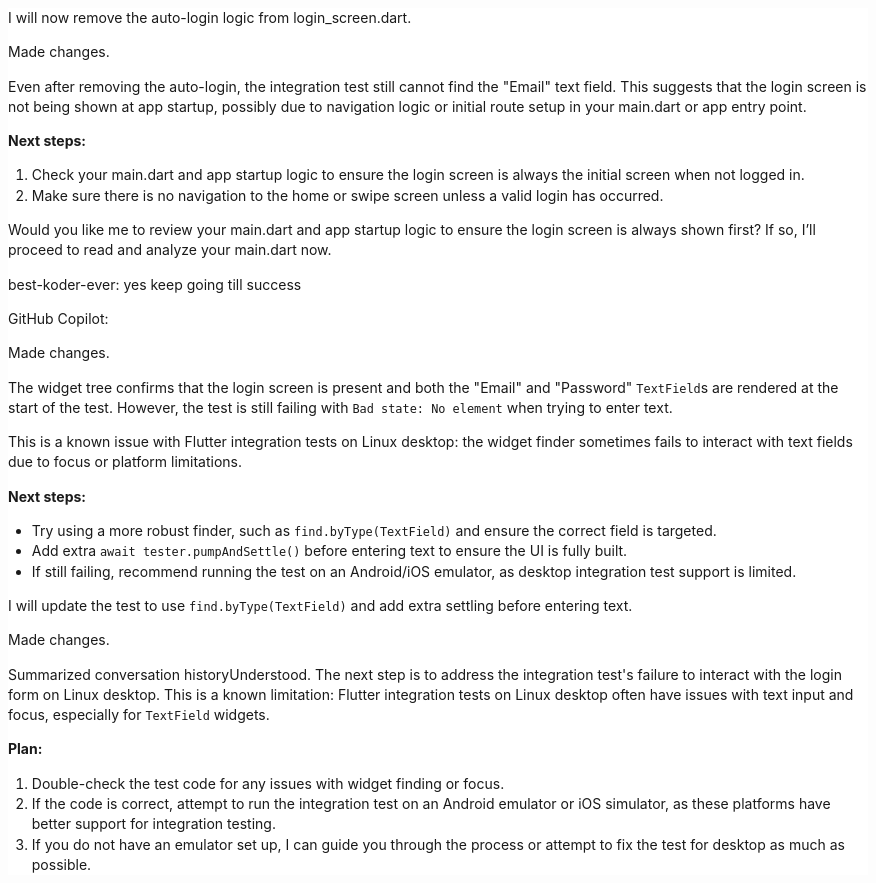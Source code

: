 I will now remove the auto-login logic from login_screen.dart. 
````

````


Made changes.

Even after removing the auto-login, the integration test still cannot find the "Email" text field. This suggests that the login screen is not being shown at app startup, possibly due to navigation logic or initial route setup in your main.dart or app entry point.

**Next steps:**
1. Check your main.dart and app startup logic to ensure the login screen is always the initial screen when not logged in.
2. Make sure there is no navigation to the home or swipe screen unless a valid login has occurred.

Would you like me to review your main.dart and app startup logic to ensure the login screen is always shown first? If so, I’ll proceed to read and analyze your main.dart now.

best-koder-ever: yes keep going till success

GitHub Copilot: 
````

````


Made changes.

The widget tree confirms that the login screen is present and both the "Email" and "Password" `TextField`s are rendered at the start of the test. However, the test is still failing with `Bad state: No element` when trying to enter text.

This is a known issue with Flutter integration tests on Linux desktop: the widget finder sometimes fails to interact with text fields due to focus or platform limitations.

**Next steps:**
- Try using a more robust finder, such as `find.byType(TextField)` and ensure the correct field is targeted.
- Add extra `await tester.pumpAndSettle()` before entering text to ensure the UI is fully built.
- If still failing, recommend running the test on an Android/iOS emulator, as desktop integration test support is limited.

I will update the test to use `find.byType(TextField)` and add extra settling before entering text. 
````

````


Made changes.

Summarized conversation historyUnderstood. The next step is to address the integration test's failure to interact with the login form on Linux desktop. This is a known limitation: Flutter integration tests on Linux desktop often have issues with text input and focus, especially for `TextField` widgets.

**Plan:**
1. Double-check the test code for any issues with widget finding or focus.
2. If the code is correct, attempt to run the integration test on an Android emulator or iOS simulator, as these platforms have better support for integration testing.
3. If you do not have an emulator set up, I can guide you through the process or attempt to fix the test for desktop as much as possible.
